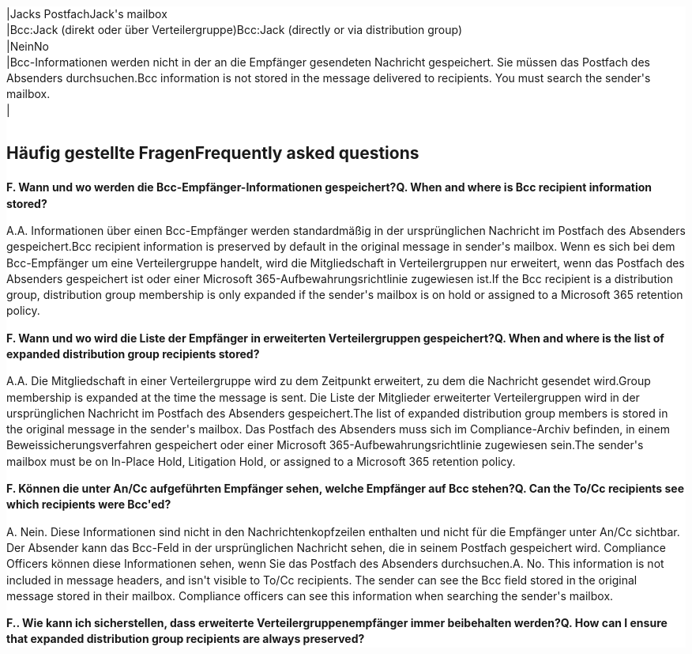 |<span data-ttu-id="cfb81-192">Jacks Postfach</span><span class="sxs-lookup"><span data-stu-id="cfb81-192">Jack's mailbox</span></span>  <br/> |<span data-ttu-id="cfb81-193">Bcc:Jack (direkt oder über Verteilergruppe)</span><span class="sxs-lookup"><span data-stu-id="cfb81-193">Bcc:Jack (directly or via distribution group)</span></span>  <br/> |<span data-ttu-id="cfb81-194">Nein</span><span class="sxs-lookup"><span data-stu-id="cfb81-194">No</span></span>  <br/> |<span data-ttu-id="cfb81-p110">Bcc-Informationen werden nicht in der an die Empfänger gesendeten Nachricht gespeichert. Sie müssen das Postfach des Absenders durchsuchen.</span><span class="sxs-lookup"><span data-stu-id="cfb81-p110">Bcc information is not stored in the message delivered to recipients. You must search the sender's mailbox.</span></span>  <br/> |
   
## <a name="frequently-asked-questions"></a><span data-ttu-id="cfb81-197">Häufig gestellte Fragen</span><span class="sxs-lookup"><span data-stu-id="cfb81-197">Frequently asked questions</span></span>

 <span data-ttu-id="cfb81-198">**F. Wann und wo werden die Bcc-Empfänger-Informationen gespeichert?**</span><span class="sxs-lookup"><span data-stu-id="cfb81-198">**Q. When and where is Bcc recipient information stored?**</span></span>
  
<span data-ttu-id="cfb81-199">A.</span><span class="sxs-lookup"><span data-stu-id="cfb81-199">A.</span></span> <span data-ttu-id="cfb81-200">Informationen über einen Bcc-Empfänger werden standardmäßig in der ursprünglichen Nachricht im Postfach des Absenders gespeichert.</span><span class="sxs-lookup"><span data-stu-id="cfb81-200">Bcc recipient information is preserved by default in the original message in sender's mailbox.</span></span> <span data-ttu-id="cfb81-201">Wenn es sich bei dem Bcc-Empfänger um eine Verteilergruppe handelt, wird die Mitgliedschaft in Verteilergruppen nur erweitert, wenn das Postfach des Absenders gespeichert ist oder einer Microsoft 365-Aufbewahrungsrichtlinie zugewiesen ist.</span><span class="sxs-lookup"><span data-stu-id="cfb81-201">If the Bcc recipient is a distribution group, distribution group membership is only expanded if the sender's mailbox is on hold or assigned to a Microsoft 365 retention policy.</span></span>
  
 <span data-ttu-id="cfb81-202">**F. Wann und wo wird die Liste der Empfänger in erweiterten Verteilergruppen gespeichert?**</span><span class="sxs-lookup"><span data-stu-id="cfb81-202">**Q. When and where is the list of expanded distribution group recipients stored?**</span></span>
  
<span data-ttu-id="cfb81-203">A.</span><span class="sxs-lookup"><span data-stu-id="cfb81-203">A.</span></span> <span data-ttu-id="cfb81-204">Die Mitgliedschaft in einer Verteilergruppe wird zu dem Zeitpunkt erweitert, zu dem die Nachricht gesendet wird.</span><span class="sxs-lookup"><span data-stu-id="cfb81-204">Group membership is expanded at the time the message is sent.</span></span> <span data-ttu-id="cfb81-205">Die Liste der Mitglieder erweiterter Verteilergruppen wird in der ursprünglichen Nachricht im Postfach des Absenders gespeichert.</span><span class="sxs-lookup"><span data-stu-id="cfb81-205">The list of expanded distribution group members is stored in the original message in the sender's mailbox.</span></span> <span data-ttu-id="cfb81-206">Das Postfach des Absenders muss sich im Compliance-Archiv befinden, in einem Beweissicherungsverfahren gespeichert oder einer Microsoft 365-Aufbewahrungsrichtlinie zugewiesen sein.</span><span class="sxs-lookup"><span data-stu-id="cfb81-206">The sender's mailbox must be on In-Place Hold, Litigation Hold, or assigned to a Microsoft 365 retention policy.</span></span>
  
 <span data-ttu-id="cfb81-207">**F. Können die unter An/Cc aufgeführten Empfänger sehen, welche Empfänger auf Bcc stehen?**</span><span class="sxs-lookup"><span data-stu-id="cfb81-207">**Q. Can the To/Cc recipients see which recipients were Bcc'ed?**</span></span>
  
<span data-ttu-id="cfb81-p113">A. Nein. Diese Informationen sind nicht in den Nachrichtenkopfzeilen enthalten und nicht für die Empfänger unter An/Cc sichtbar. Der Absender kann das Bcc-Feld in der ursprünglichen Nachricht sehen, die in seinem Postfach gespeichert wird. Compliance Officers können diese Informationen sehen, wenn Sie das Postfach des Absenders durchsuchen.</span><span class="sxs-lookup"><span data-stu-id="cfb81-p113">A. No. This information is not included in message headers, and isn't visible to To/Cc recipients. The sender can see the Bcc field stored in the original message stored in their mailbox. Compliance officers can see this information when searching the sender's mailbox.</span></span>
  
 <span data-ttu-id="cfb81-213">**F.. Wie kann ich sicherstellen, dass erweiterte Verteilergruppenempfänger immer beibehalten werden?**</span><span class="sxs-lookup"><span data-stu-id="cfb81-213">**Q. How can I ensure that expanded distribution group recipients are always preserved?**</span></span>
  